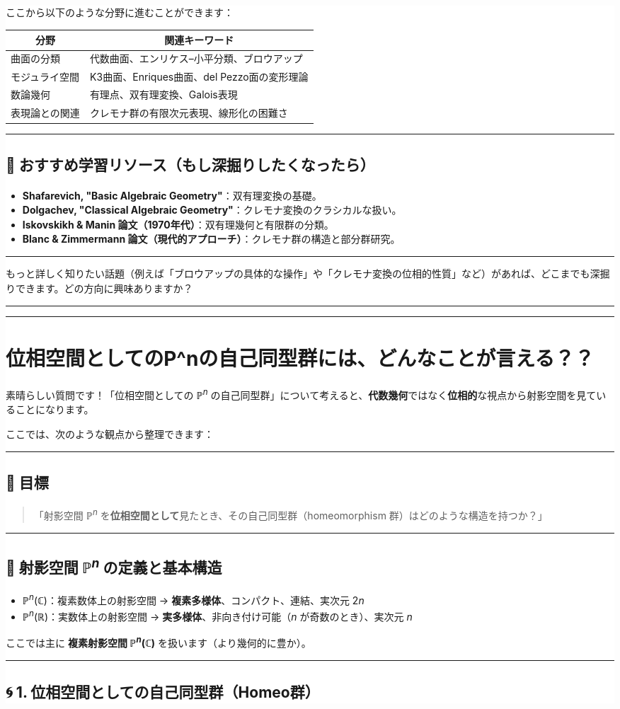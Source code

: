 ここから以下のような分野に進むことができます：

| 分野      | 関連キーワード                         |
| ------- | ------------------------------- |
| 曲面の分類   | 代数曲面、エンリケス–小平分類、ブロウアップ          |
| モジュライ空間 | K3曲面、Enriques曲面、del Pezzo面の変形理論 |
| 数論幾何    | 有理点、双有理変換、Galois表現              |
| 表現論との関連 | クレモナ群の有限次元表現、線形化の困難さ            |

---

## 🧠 おすすめ学習リソース（もし深掘りしたくなったら）

* **Shafarevich, "Basic Algebraic Geometry"**：双有理変換の基礎。
* **Dolgachev, "Classical Algebraic Geometry"**：クレモナ変換のクラシカルな扱い。
* **Iskovskikh & Manin 論文（1970年代）**：双有理幾何と有限群の分類。
* **Blanc & Zimmermann 論文（現代的アプローチ）**：クレモナ群の構造と部分群研究。

---

もっと詳しく知りたい話題（例えば「ブロウアップの具体的な操作」や「クレモナ変換の位相的性質」など）があれば、どこまでも深掘りできます。どの方向に興味ありますか？


---
---

# 位相空間としてのP^nの自己同型群には、どんなことが言える？？

素晴らしい質問です！「位相空間としての $\mathbb{P}^n$ の自己同型群」について考えると、**代数幾何**ではなく**位相的**な視点から射影空間を見ていることになります。

ここでは、次のような観点から整理できます：

---

## 🎯 目標

> 「射影空間 $\mathbb{P}^n$ を**位相空間として**見たとき、その自己同型群（homeomorphism 群）はどのような構造を持つか？」

---

## 🔧 射影空間 $\mathbb{P}^n$ の定義と基本構造

* $\mathbb{P}^n(\mathbb{C})$：複素数体上の射影空間 → **複素多様体**、コンパクト、連結、実次元 $2n$
* $\mathbb{P}^n(\mathbb{R})$：実数体上の射影空間 → **実多様体**、非向き付け可能（$n$ が奇数のとき）、実次元 $n$

ここでは主に **複素射影空間 $\mathbb{P}^n(\mathbb{C})$** を扱います（より幾何的に豊か）。

---

## 🌀 1. 位相空間としての自己同型群（Homeo群）
